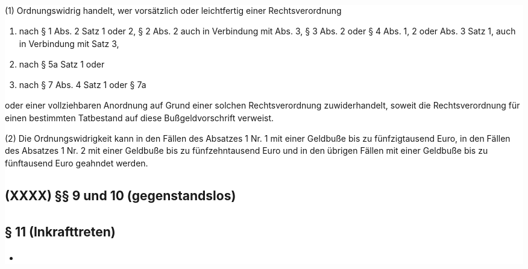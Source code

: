 (1) Ordnungswidrig handelt, wer vorsätzlich oder leichtfertig einer
Rechtsverordnung

1.  nach § 1 Abs. 2 Satz 1 oder 2, § 2 Abs. 2 auch in Verbindung mit Abs.
    3, § 3 Abs. 2 oder § 4 Abs. 1, 2 oder Abs. 3 Satz 1, auch in
    Verbindung mit Satz 3,


2.  nach § 5a Satz 1 oder


3.  nach § 7 Abs. 4 Satz 1 oder § 7a



oder einer vollziehbaren Anordnung auf Grund einer solchen
Rechtsverordnung zuwiderhandelt, soweit die Rechtsverordnung für einen
bestimmten Tatbestand auf diese Bußgeldvorschrift verweist.

(2) Die Ordnungswidrigkeit kann in den Fällen des Absatzes 1 Nr. 1 mit
einer Geldbuße bis zu fünfzigtausend Euro, in den Fällen des Absatzes
1 Nr. 2 mit einer Geldbuße bis zu fünfzehntausend Euro und in den
übrigen Fällen mit einer Geldbuße bis zu fünftausend Euro geahndet
werden.

## (XXXX) §§ 9 und 10 (gegenstandslos)

## § 11 (Inkrafttreten)

-


